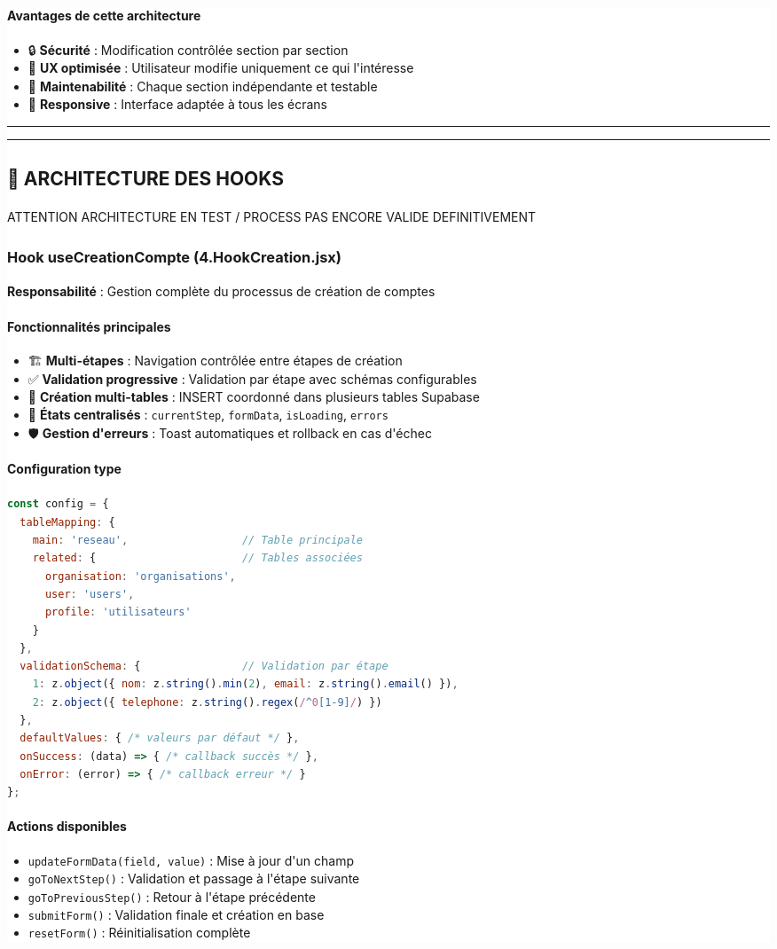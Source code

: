 #### **Avantages de cette architecture**
- 🔒 **Sécurité** : Modification contrôlée section par section
- 🎯 **UX optimisée** : Utilisateur modifie uniquement ce qui l'intéresse
- 🔧 **Maintenabilité** : Chaque section indépendante et testable
- 📱 **Responsive** : Interface adaptée à tous les écrans

---

---

## 🔧 **ARCHITECTURE DES HOOKS**
ATTENTION ARCHITECTURE EN TEST / PROCESS PAS ENCORE VALIDE DEFINITIVEMENT

### **Hook useCreationCompte (4.HookCreation.jsx)**
**Responsabilité** : Gestion complète du processus de création de comptes

#### **Fonctionnalités principales**
- 🏗️ **Multi-étapes** : Navigation contrôlée entre étapes de création
- ✅ **Validation progressive** : Validation par étape avec schémas configurables
- 💾 **Création multi-tables** : INSERT coordonné dans plusieurs tables Supabase
- 🔄 **États centralisés** : `currentStep`, `formData`, `isLoading`, `errors`
- 🛡️ **Gestion d'erreurs** : Toast automatiques et rollback en cas d'échec

#### **Configuration type**
```jsx
const config = {
  tableMapping: {
    main: 'reseau',                  // Table principale
    related: {                       // Tables associées
      organisation: 'organisations',
      user: 'users',
      profile: 'utilisateurs'
    }
  },
  validationSchema: {                // Validation par étape
    1: z.object({ nom: z.string().min(2), email: z.string().email() }),
    2: z.object({ telephone: z.string().regex(/^0[1-9]/) })
  },
  defaultValues: { /* valeurs par défaut */ },
  onSuccess: (data) => { /* callback succès */ },
  onError: (error) => { /* callback erreur */ }
};
```

#### **Actions disponibles**
- `updateFormData(field, value)` : Mise à jour d'un champ
- `goToNextStep()` : Validation et passage à l'étape suivante
- `goToPreviousStep()` : Retour à l'étape précédente
- `submitForm()` : Validation finale et création en base
- `resetForm()` : Réinitialisation complète
